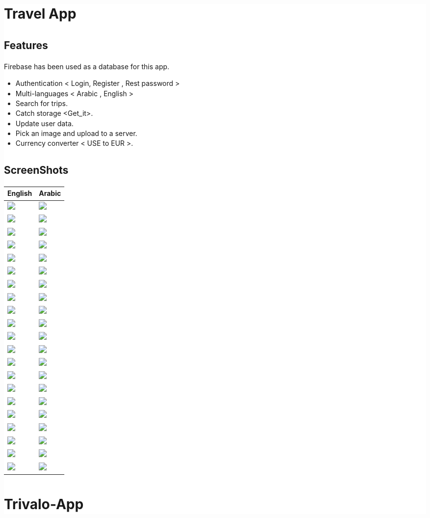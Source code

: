 # Travel App

##  Features
Firebase has been used as a database for this app.
- Authentication < Login, Register , Rest password >
- Multi-languages < Arabic , English >
- Search for trips.
- Catch storage <Get_it>.
- Update user data.
- Pick an image and upload to a server.
- Currency converter < USE to EUR >.


##  ScreenShots


| English                           | Arabic                          |
| --------------------------------- | --------------------------------- |
| <img src="https://user-images.githubusercontent.com/85505451/180998499-c40c41a6-44f0-4110-a436-9a46d1167d9a.png" width="400">  | <img src="https://user-images.githubusercontent.com/85505451/180998512-363626e5-67ed-436b-bab0-21f1a09a35af.png" width="400">  |
| <img src="https://user-images.githubusercontent.com/85505451/180998527-9124a22a-ffba-40f8-b832-8f847b5fce47.png" width="400">  | <img src="https://user-images.githubusercontent.com/85505451/180998536-24f26d26-73f4-4438-b864-1bf090822793.png" width="400">  |
| <img src="https://user-images.githubusercontent.com/85505451/180998539-e3bdb8ec-b5b0-4087-811a-87b9b1726c4e.png" width="400">  | <img src="https://user-images.githubusercontent.com/85505451/180998544-518632d7-f478-4fd2-a856-8ed764ed6061.png" width="400">  |
| <img src="https://user-images.githubusercontent.com/85505451/180998557-46a5e839-d08a-4825-840c-a0fd8de37202.png" width="400">  | <img src="https://user-images.githubusercontent.com/85505451/180998572-227361fb-437b-4c9d-9e73-f7cb5c7e6b68.png" width="400">  |
| <img src="https://user-images.githubusercontent.com/85505451/180998582-4233f415-3eba-49b2-955a-a92d5abf2e09.png" width="400">  | <img src="https://user-images.githubusercontent.com/85505451/180998596-a0f027f9-8b65-4cad-b0d2-9526a1d6a9b5.png" width="400"> |
| <img src="https://user-images.githubusercontent.com/85505451/180998610-3d6f1ac8-d342-4a0e-a993-d5400e0bb485.png" width="400"> | <img src="https://user-images.githubusercontent.com/85505451/180998664-005cb6a9-74db-4193-8929-ca7b9d0f6922.png" width="400"> |
| <img src="https://user-images.githubusercontent.com/85505451/180998678-2c187ed2-12de-4365-98ad-19f85da35f74.png" width="400"> | <img src="https://user-images.githubusercontent.com/85505451/180998692-1272999a-c87f-4d8a-a7a9-30f9eb92cbcc.png" width="400"> |
| <img src="https://user-images.githubusercontent.com/85505451/180998706-22d7c083-7854-484a-bb96-ca18f6b3b118.png" width="400"> | <img src="https://user-images.githubusercontent.com/85505451/180998721-1120488c-d98d-4648-8275-89cb181e19c1.png" width="400"> |
| <img src="https://user-images.githubusercontent.com/85505451/180998769-19993c71-9823-4d7d-b511-ecb42419ab9b.png" width="400"> | <img src="https://user-images.githubusercontent.com/85505451/180998787-14fde46a-7c15-4cb3-9230-5be71890ea95.png" width="400"> |
| <img src="https://user-images.githubusercontent.com/85505451/180999783-2d1dc0f7-195d-4bfa-af66-4e2d9712a0ee.png" width="400"> | <img src="https://user-images.githubusercontent.com/85505451/180999791-8e338e06-d5c7-4792-8102-ffd14220adb0.png" width="400"> |
| <img src="https://user-images.githubusercontent.com/85505451/180999798-48077a45-cc12-4cd2-a743-e652289eaf4b.png" width="400"> | <img src="https://user-images.githubusercontent.com/85505451/180999802-044a98cb-db70-478e-91b6-211ca0c2f35a.png" width="400"> |
| <img src="https://user-images.githubusercontent.com/85505451/180999804-548f6da7-f9ce-4697-b504-b0716438229e.png" width="400"> | <img src="https://user-images.githubusercontent.com/85505451/180999805-6ae2a600-30bd-4acb-8918-277bdc20abcb.png" width="400"> |
| <img src="https://user-images.githubusercontent.com/85505451/180999807-fc7a0949-f7aa-4ab3-b3df-2ec0f9a7c3d3.png" width="400"> | <img src="https://user-images.githubusercontent.com/85505451/180999812-b0fd3ff2-ef9a-4097-99bc-8c4b7a0cadac.png" width="400"> |
| <img src="https://user-images.githubusercontent.com/85505451/180999814-bfbe410b-5208-4e35-b11a-c79e58ce717f.png" width="400"> | <img src="https://user-images.githubusercontent.com/85505451/180999815-14fdf4e9-0d7d-4874-97f1-1285c36a5d86.png" width="400"> |
| <img src="https://user-images.githubusercontent.com/85505451/180999818-12dc5960-80ce-48e5-bf98-61c61a9e8eb0.png" width="400"> | <img src="https://user-images.githubusercontent.com/85505451/180999823-9875b208-9521-47e3-87ff-ff6c62355a19.png" width="400"> |
| <img src="https://user-images.githubusercontent.com/85505451/180999827-eb39a213-ef8d-4464-9543-5350b129aed1.png" width="400"> | <img src="https://user-images.githubusercontent.com/85505451/180999835-b862883c-19a9-4089-93d6-5070d5b5b951.png" width="400"> |
| <img src="https://user-images.githubusercontent.com/85505451/180999838-d2f6ca18-4db0-48d6-9a02-b41e624624de.png" width="400"> | <img src="https://user-images.githubusercontent.com/85505451/180999840-4c75490c-b24c-4b6d-ba17-caf13f236a16.png" width="400"> |
| <img src="https://user-images.githubusercontent.com/85505451/180999843-8695a161-f6f4-4a82-bfb2-9a8559875bb2.png" width="400"> | <img src="https://user-images.githubusercontent.com/85505451/180999844-872fce6f-ec4a-485e-bb05-29b522809315.png" width="400"> |
| <img src="https://user-images.githubusercontent.com/85505451/180999847-212a2e4a-55a5-4670-984e-a0daa6726da4.png" width="400"> | <img src="https://user-images.githubusercontent.com/85505451/180999850-f0fd28ee-7cb4-4988-b327-5b433ef73e5b.png" width="400"> |
| <img src="https://user-images.githubusercontent.com/85505451/180999854-214f7599-e8f2-42b8-b25a-04704b0fe121.png" width="400"> | <img src="https://user-images.githubusercontent.com/85505451/180999857-92ec52ab-edec-4445-93d7-df403a6ad63a.png" width="400"> |
| <img src="https://user-images.githubusercontent.com/85505451/180999860-5d63eeef-3a75-47d7-ac3c-498795afff09.png" width="400"> | <img src="https://user-images.githubusercontent.com/85505451/181024610-4d01e46d-e00c-470c-b530-3ddf82f85196.png" width="400"> |

# Trivalo-App
